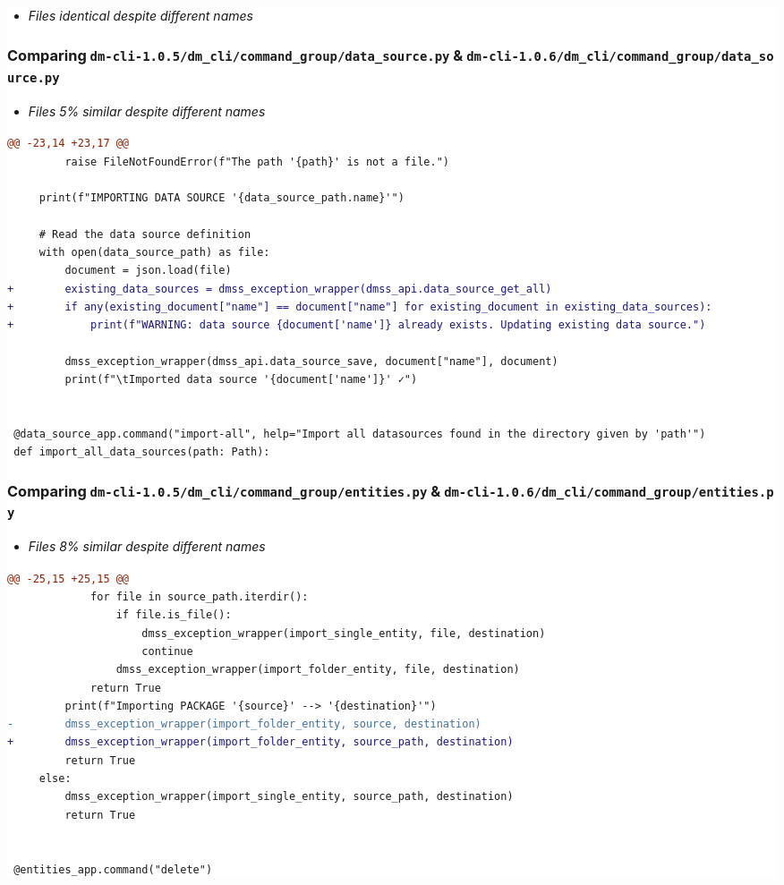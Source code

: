  * *Files identical despite different names*

### Comparing `dm-cli-1.0.5/dm_cli/command_group/data_source.py` & `dm-cli-1.0.6/dm_cli/command_group/data_source.py`

 * *Files 5% similar despite different names*

```diff
@@ -23,14 +23,17 @@
         raise FileNotFoundError(f"The path '{path}' is not a file.")
 
     print(f"IMPORTING DATA SOURCE '{data_source_path.name}'")
 
     # Read the data source definition
     with open(data_source_path) as file:
         document = json.load(file)
+        existing_data_sources = dmss_exception_wrapper(dmss_api.data_source_get_all)
+        if any(existing_document["name"] == document["name"] for existing_document in existing_data_sources):
+            print(f"WARNING: data source {document['name']} already exists. Updating existing data source.")
 
         dmss_exception_wrapper(dmss_api.data_source_save, document["name"], document)
         print(f"\tImported data source '{document['name']}' ✓")
 
 
 @data_source_app.command("import-all", help="Import all datasources found in the directory given by 'path'")
 def import_all_data_sources(path: Path):
```

### Comparing `dm-cli-1.0.5/dm_cli/command_group/entities.py` & `dm-cli-1.0.6/dm_cli/command_group/entities.py`

 * *Files 8% similar despite different names*

```diff
@@ -25,15 +25,15 @@
             for file in source_path.iterdir():
                 if file.is_file():
                     dmss_exception_wrapper(import_single_entity, file, destination)
                     continue
                 dmss_exception_wrapper(import_folder_entity, file, destination)
             return True
         print(f"Importing PACKAGE '{source}' --> '{destination}'")
-        dmss_exception_wrapper(import_folder_entity, source, destination)
+        dmss_exception_wrapper(import_folder_entity, source_path, destination)
         return True
     else:
         dmss_exception_wrapper(import_single_entity, source_path, destination)
         return True
 
 
 @entities_app.command("delete")
```

